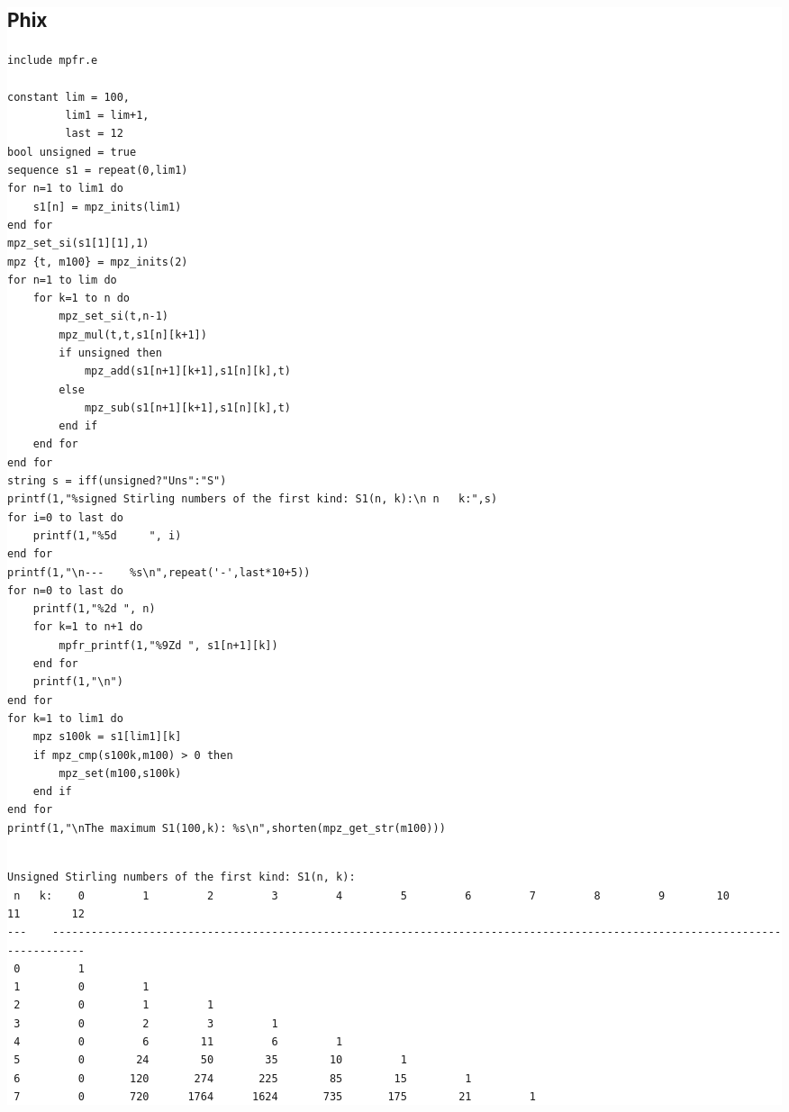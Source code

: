 

## Phix

```Phix
include mpfr.e
 
constant lim = 100,
         lim1 = lim+1,
         last = 12
bool unsigned = true
sequence s1 = repeat(0,lim1)
for n=1 to lim1 do
    s1[n] = mpz_inits(lim1)
end for
mpz_set_si(s1[1][1],1)
mpz {t, m100} = mpz_inits(2)
for n=1 to lim do
    for k=1 to n do
        mpz_set_si(t,n-1)
        mpz_mul(t,t,s1[n][k+1])
        if unsigned then
            mpz_add(s1[n+1][k+1],s1[n][k],t)
        else
            mpz_sub(s1[n+1][k+1],s1[n][k],t)
        end if
    end for
end for
string s = iff(unsigned?"Uns":"S")
printf(1,"%signed Stirling numbers of the first kind: S1(n, k):\n n   k:",s)
for i=0 to last do
    printf(1,"%5d     ", i)
end for
printf(1,"\n---    %s\n",repeat('-',last*10+5))
for n=0 to last do
    printf(1,"%2d ", n)
    for k=1 to n+1 do
        mpfr_printf(1,"%9Zd ", s1[n+1][k])
    end for
    printf(1,"\n")
end for
for k=1 to lim1 do
    mpz s100k = s1[lim1][k] 
    if mpz_cmp(s100k,m100) > 0 then
        mpz_set(m100,s100k)
    end if
end for
printf(1,"\nThe maximum S1(100,k): %s\n",shorten(mpz_get_str(m100)))
```

```txt

Unsigned Stirling numbers of the first kind: S1(n, k):
 n   k:    0         1         2         3         4         5         6         7         8         9        10        11        12
---    -----------------------------------------------------------------------------------------------------------------------------
 0         1
 1         0         1
 2         0         1         1
 3         0         2         3         1
 4         0         6        11         6         1
 5         0        24        50        35        10         1
 6         0       120       274       225        85        15         1
 7         0       720      1764      1624       735       175        21         1
```